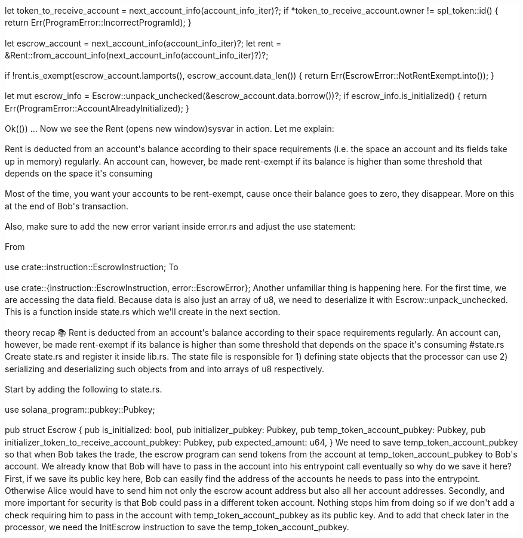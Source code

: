 let token_to_receive_account = next_account_info(account_info_iter)?;
if *token_to_receive_account.owner != spl_token::id() {
    return Err(ProgramError::IncorrectProgramId);
}

let escrow_account = next_account_info(account_info_iter)?;
let rent = &Rent::from_account_info(next_account_info(account_info_iter)?)?;

if !rent.is_exempt(escrow_account.lamports(), escrow_account.data_len()) {
    return Err(EscrowError::NotRentExempt.into());
}

let mut escrow_info = Escrow::unpack_unchecked(&escrow_account.data.borrow())?;
if escrow_info.is_initialized() {
    return Err(ProgramError::AccountAlreadyInitialized);
}

Ok(())
...
Now we see the Rent (opens new window)sysvar in action. Let me explain:

Rent is deducted from an account's balance according to their space requirements (i.e. the space an account and its fields take up in memory) regularly. An account can, however, be made rent-exempt if its balance is higher than some threshold that depends on the space it's consuming

Most of the time, you want your accounts to be rent-exempt, cause once their balance goes to zero, they disappear. More on this at the end of Bob's transaction.

Also, make sure to add the new error variant inside error.rs and adjust the use statement:

From

use crate::instruction::EscrowInstruction;
To

use crate::{instruction::EscrowInstruction, error::EscrowError};
Another unfamiliar thing is happening here. For the first time, we are accessing the data field. Because data is also just an array of u8, we need to deserialize it with Escrow::unpack_unchecked. This is a function inside state.rs which we'll create in the next section.

theory recap 📚
Rent is deducted from an account's balance according to their space requirements regularly. An account can, however, be made rent-exempt if its balance is higher than some threshold that depends on the space it's consuming
#state.rs
Create state.rs and register it inside lib.rs. The state file is responsible for 1) defining state objects that the processor can use 2) serializing and deserializing such objects from and into arrays of u8 respectively.

Start by adding the following to state.rs.

use solana_program::pubkey::Pubkey;

pub struct Escrow {
    pub is_initialized: bool,
    pub initializer_pubkey: Pubkey,
    pub temp_token_account_pubkey: Pubkey,
    pub initializer_token_to_receive_account_pubkey: Pubkey,
    pub expected_amount: u64,
}
We need to save temp_token_account_pubkey so that when Bob takes the trade, the escrow program can send tokens from the account at temp_token_account_pubkey to Bob's account. We already know that Bob will have to pass in the account into his entrypoint call eventually so why do we save it here? First, if we save its public key here, Bob can easily find the address of the accounts he needs to pass into the entrypoint. Otherwise Alice would have to send him not only the escrow acount address but also all her account addresses. Secondly, and more important for security is that Bob could pass in a different token account. Nothing stops him from doing so if we don't add a check requiring him to pass in the account with temp_token_account_pubkey as its public key. And to add that check later in the processor, we need the InitEscrow instruction to save the temp_token_account_pubkey.

